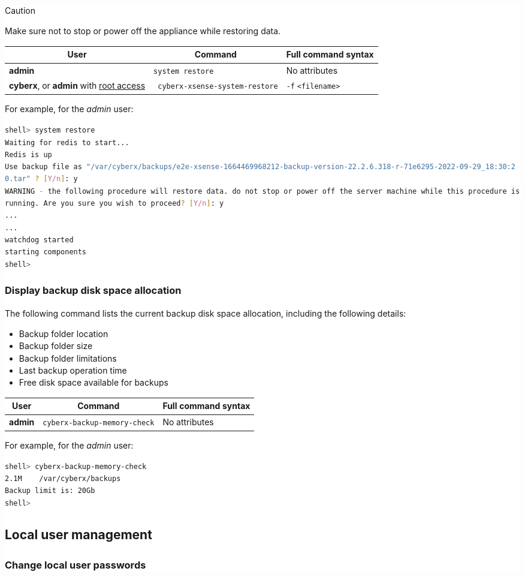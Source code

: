 > [!CAUTION]
> Make sure not to stop or power off the appliance while restoring data.

|User  |Command  |Full command syntax   |
|---------|---------|---------|
|**admin**     |   `system restore`      |   No attributes      |
|**cyberx**, or **admin** with [root access](references-work-with-defender-for-iot-cli-commands.md#access-the-system-root-as-an-admin-user)   |   ` cyberx-xsense-system-restore`      |   `-f` `<filename>`      |

For example, for the *admin* user:

```bash
shell> system restore
Waiting for redis to start...
Redis is up
Use backup file as "/var/cyberx/backups/e2e-xsense-1664469968212-backup-version-22.2.6.318-r-71e6295-2022-09-29_18:30:20.tar" ? [Y/n]: y
WARNING - the following procedure will restore data. do not stop or power off the server machine while this procedure is running. Are you sure you wish to proceed? [Y/n]: y
...
...
watchdog started
starting components
shell>
```

### Display backup disk space allocation

The following command lists the current backup disk space allocation, including the following details:

- Backup folder location
- Backup folder size
- Backup folder limitations
- Last backup operation time
- Free disk space available for backups

|User  |Command  |Full command syntax   |
|---------|---------|---------|
| **admin**  |   `cyberx-backup-memory-check`      |   No attributes      |

For example, for the *admin* user:

```bash
shell> cyberx-backup-memory-check
2.1M    /var/cyberx/backups
Backup limit is: 20Gb
shell>
```

## Local user management

### Change local user passwords
